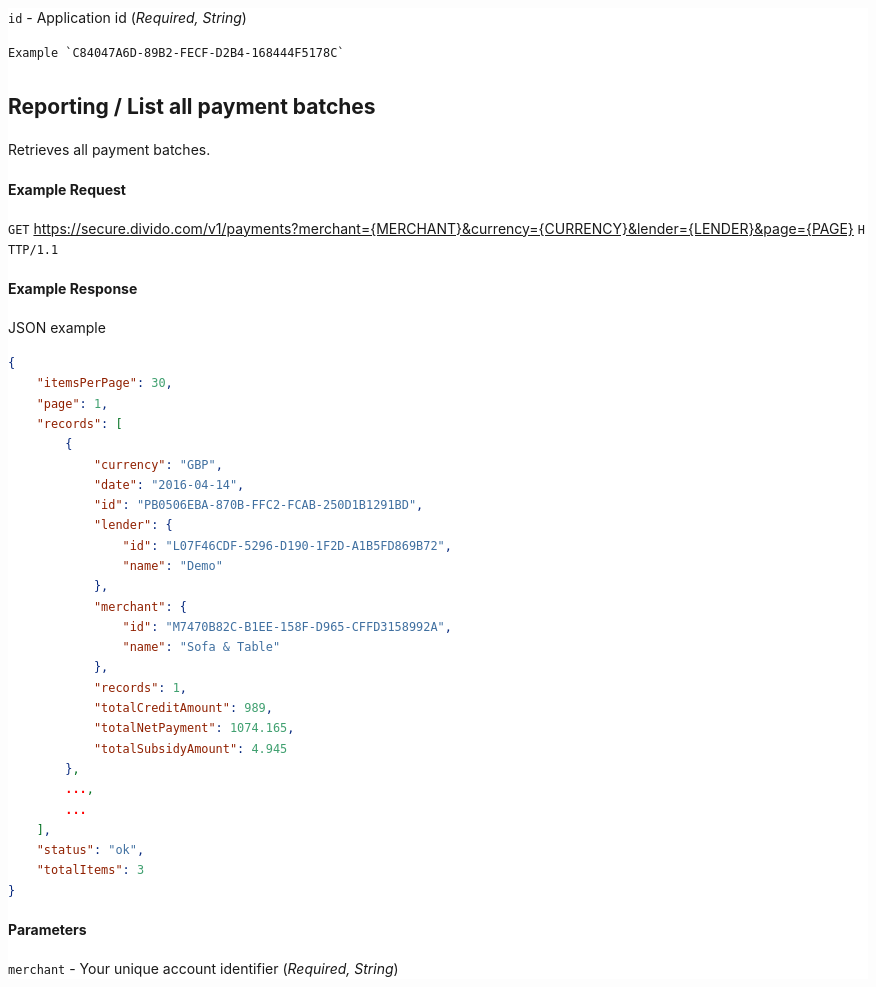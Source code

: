 `id` - Application id (*Required, String*)

```
Example `C84047A6D-89B2-FECF-D2B4-168444F5178C`
```

Reporting / List all payment batches
------------------

Retrieves all payment batches.

#### Example Request
   `GET` https://secure.divido.com/v1/payments?merchant={MERCHANT}&currency={CURRENCY}&lender={LENDER}&page={PAGE} `HTTP/1.1`

#### Example Response

JSON example

``` json
{
    "itemsPerPage": 30,
    "page": 1,
    "records": [
        {
            "currency": "GBP",
            "date": "2016-04-14",
            "id": "PB0506EBA-870B-FFC2-FCAB-250D1B1291BD",
            "lender": {
                "id": "L07F46CDF-5296-D190-1F2D-A1B5FD869B72",
                "name": "Demo"
            },
            "merchant": {
                "id": "M7470B82C-B1EE-158F-D965-CFFD3158992A",
                "name": "Sofa & Table"
            },
            "records": 1,
            "totalCreditAmount": 989,
            "totalNetPayment": 1074.165,
            "totalSubsidyAmount": 4.945
        },
        ...,
        ...
    ],
    "status": "ok",
    "totalItems": 3
}
```


#### Parameters

`merchant`
    -  Your unique account identifier (*Required, String*)
